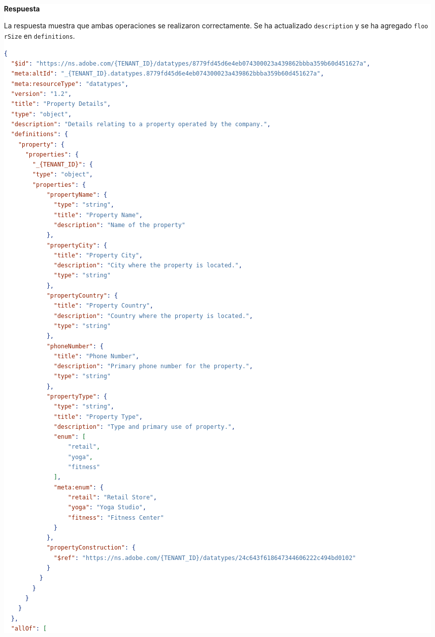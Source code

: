 **Respuesta**

La respuesta muestra que ambas operaciones se realizaron correctamente. Se ha actualizado `description` y se ha agregado `floorSize` en `definitions`.

```JSON
{
  "$id": "https://ns.adobe.com/{TENANT_ID}/datatypes/8779fd45d6e4eb074300023a439862bbba359b60d451627a",
  "meta:altId": "_{TENANT_ID}.datatypes.8779fd45d6e4eb074300023a439862bbba359b60d451627a",
  "meta:resourceType": "datatypes",
  "version": "1.2",
  "title": "Property Details",
  "type": "object",
  "description": "Details relating to a property operated by the company.",
  "definitions": {
    "property": {
      "properties": {
        "_{TENANT_ID}": {
        "type": "object",
        "properties": {
            "propertyName": {
              "type": "string",
              "title": "Property Name",
              "description": "Name of the property"
            },
            "propertyCity": {
              "title": "Property City",
              "description": "City where the property is located.",
              "type": "string"
            },
            "propertyCountry": {
              "title": "Property Country",
              "description": "Country where the property is located.",
              "type": "string"
            },
            "phoneNumber": {
              "title": "Phone Number",
              "description": "Primary phone number for the property.",
              "type": "string"
            },
            "propertyType": {
              "type": "string",
              "title": "Property Type",
              "description": "Type and primary use of property.",
              "enum": [
                  "retail",
                  "yoga",
                  "fitness"
              ],
              "meta:enum": {
                  "retail": "Retail Store",
                  "yoga": "Yoga Studio",
                  "fitness": "Fitness Center"
              }
            },
            "propertyConstruction": {
              "$ref": "https://ns.adobe.com/{TENANT_ID}/datatypes/24c643f618647344606222c494bd0102"
            }
          }
        }
      }
    }
  },
  "allOf": [
```